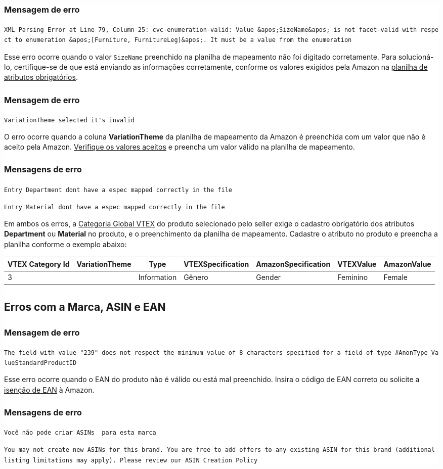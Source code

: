 ### Mensagem de erro

`XML Parsing Error at Line 79, Column 25: cvc-enumeration-valid: Value &apos;SizeName&apos; is not facet-valid with respect to enumeration &apos;[Furniture, FurnitureLeg]&apos;. It must be a value from the enumeration`

Esse erro ocorre quando o valor `SizeName` preenchido na planilha de mapeamento não foi digitado corretamente. Para solucioná-lo, certifique-se de que está enviando as informações corretamente, conforme os valores exigidos pela Amazon na [planilha de atributos obrigatórios](https://help.vtex.com/pt/tracks/configurar-integracao-com-a-amazon--6sgd4Pagy3wNsWKBvmIFrP/5xklf2wSdeztQh4iy5kJvD#2-planilha-de-atributos-obrigatorios-da-amazon).

### Mensagem de erro

`VariationTheme selected it's invalid`

O erro ocorre quando a coluna **VariationTheme** da planilha de mapeamento da Amazon é preenchida com um valor que não é aceito pela Amazon. [Verifique os valores aceitos](https://help.vtex.com/pt/tracks/configurar-integracao-com-a-amazon--6sgd4Pagy3wNsWKBvmIFrP/5xklf2wSdeztQh4iy5kJvD#5-preenchimento-da-planilha-de-mapeamento) e preencha um valor válido na planilha de mapeamento.

### Mensagens de erro

`Entry Department dont have a espec mapped correctly in the file`

`Entry Material dont have a espec mapped correctly in the file`

Em ambos os erros, a [Categoria Global VTEX](https://help.vtex.com/pt/tracks/configurar-integracao-com-a-amazon--6sgd4Pagy3wNsWKBvmIFrP/5xklf2wSdeztQh4iy5kJvD) do produto selecionado pelo seller exige o cadastro obrigatório dos atributos **Department** ou **Material** no produto, e o  preenchimento da planilha de mapeamento. Cadastre o atributo no produto e preencha a planilha conforme o exemplo abaixo:

| VTEX Category Id | VariationTheme | Type | VTEXSpecification | AmazonSpecification | VTEXValue | AmazonValue |
| ---------- | ---------- | ---------- | ----------| ----------| ---------- | ---------- |
| 3 |  | Information | Gênero | Gender | Feminino | Female |

## Erros com a Marca, ASIN e EAN

### Mensagem de erro

`The field with value "239" does not respect the minimum value of 8 characters specified for a field of type #AnonType_ValueStandardProductID`

Esse erro ocorre quando o EAN do produto não é válido ou está mal preenchido. Insira o código de EAN correto ou solicite a [isenção de EAN](https://help.vtex.com/pt/tracks/configurar-integracao-com-a-amazon--6sgd4Pagy3wNsWKBvmIFrP/5xklf2wSdeztQh4iy5kJvD#isencao-de-ean) à Amazon.

### Mensagens de erro

`Você não pode criar ASINs  para esta marca`

`You may not create new ASINs for this brand. You are free to add offers to any existing ASIN for this brand (additional listing limitations may apply). Please review our ASIN Creation Policy`
